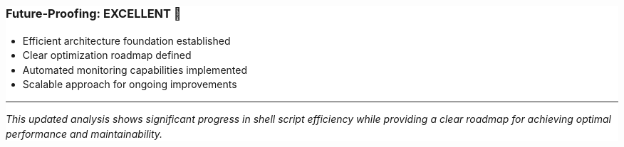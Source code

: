 ### **Future-Proofing**: **EXCELLENT** 🚀
- Efficient architecture foundation established
- Clear optimization roadmap defined
- Automated monitoring capabilities implemented
- Scalable approach for ongoing improvements

---

*This updated analysis shows significant progress in shell script efficiency while providing a clear roadmap for achieving optimal performance and maintainability.*
